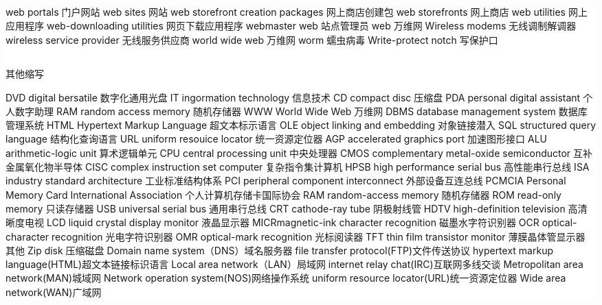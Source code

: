 web portals 门户网站
web sites 网站
web storefront creation packages 网上商店创建包
web storefronts 网上商店
web utilities 网上应用程序
web-downloading utilities 网页下载应用程序
webmaster web 站点管理员
web 万维网
Wireless modems 无线调制解调器
wireless service provider 无线服务供应商
world wide web 万维网
worm 蠕虫病毒
Write-protect notch 写保护口

##

其他缩写

DVD digital bersatile 数字化通用光盘
IT ingormation technology 信息技术
CD compact disc 压缩盘
PDA personal digital assistant 个人数字助理
RAM random access memory 随机存储器
WWW World Wide Web 万维网
DBMS database management system 数据库管理系统
HTML Hypertext Markup Language 超文本标示语言
OLE object linking and embedding 对象链接潜入
SQL structured query language 结构化查询语言
URL uniform resouice locator 统一资源定位器
AGP accelerated graphics port 加速图形接口
ALU arithmetic-logic unit 算术逻辑单元
CPU central processing unit 中央处理器
CMOS complementary metal-oxide semiconductor 互补金属氧化物半导体
CISC complex instruction set computer 复杂指令集计算机
HPSB high performance serial bus 高性能串行总线
ISA industry standard architecture 工业标准结构体系
PCI peripheral component interconnect 外部设备互连总线
PCMCIA Personal Memory Card International Association 个人计算机存储卡国际协会
RAM random-access memory 随机存储器
ROM read-only memory 只读存储器
USB universal serial bus 通用串行总线
CRT cathode-ray tube 阴极射线管
HDTV high-definition television 高清晰度电视
LCD liquid crystal display monitor 液晶显示器
MICRmagnetic-ink character recognition 磁墨水字符识别器
OCR optical-character recognition 光电字符识别器
OMR optical-mark recognition 光标阅读器
TFT thin film transistor monitor 薄膜晶体管显示器
其他
Zip disk 压缩磁盘
Domain name system（DNS）域名服务器
file transfer protocol(FTP)文件传送协议
hypertext markup language(HTML)超文本链接标识语言
Local area network（LAN）局域网
internet relay chat(IRC)互联网多线交谈
Metropolitan area network(MAN)城域网
Network operation system(NOS)网络操作系统
uniform resource locator(URL)统一资源定位器
Wide area network(WAN)广域网
